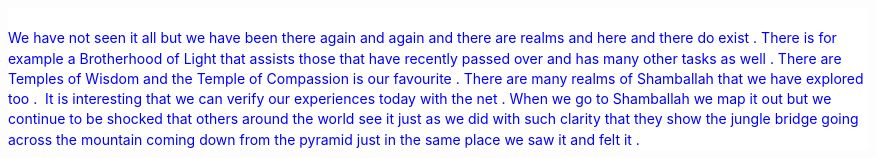 <br>
<span class="bbc_color" style="color: blue;">
 We have not seen it all but we have been there again and again and there are realms and here and there do exist . There is for example a Brotherhood of Light that assists those that have recently passed over and has many other tasks as well . There are Temples of Wisdom and the Temple of Compassion is our favourite . There are many realms of Shamballah that we have explored too .  It is interesting that we can verify our experiences today with the net . When we go to Shamballah we map it out but we continue to be shocked that others around the world see it just as we did with such clarity that they show the jungle bridge going across the mountain coming down from the pyramid just in the same place we saw it and felt it .
</span>
</section>